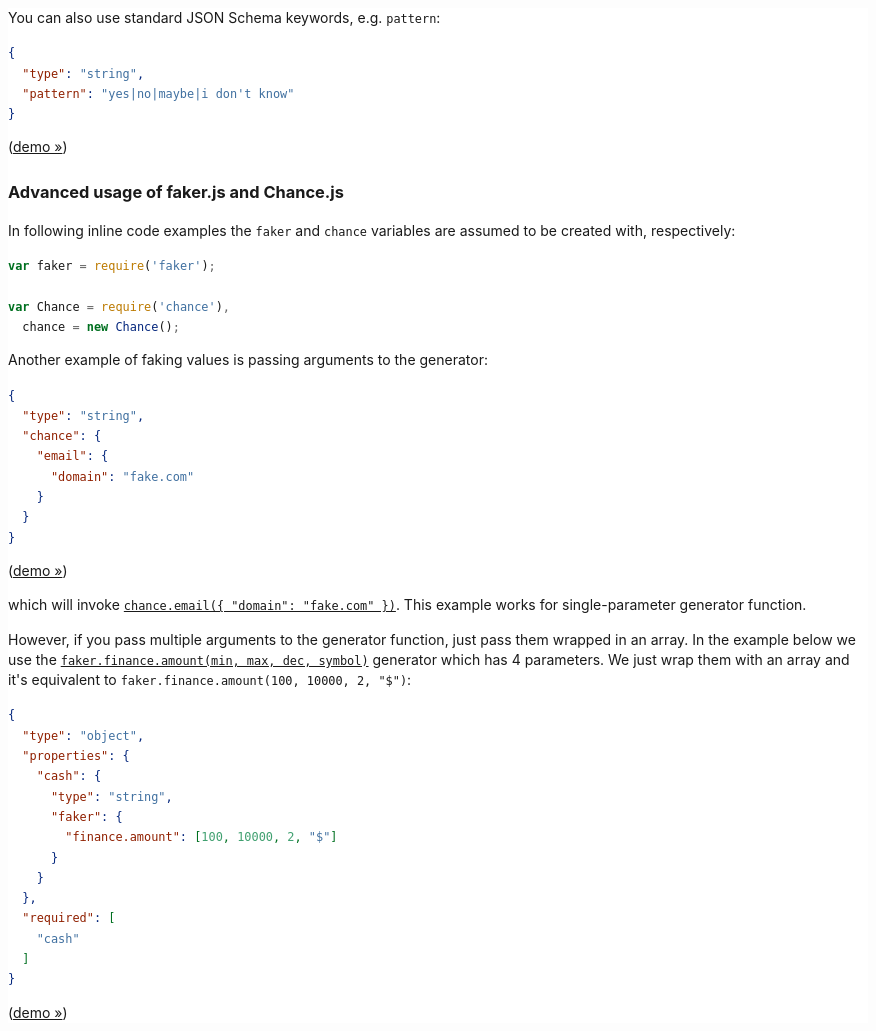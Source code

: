 You can also use standard JSON Schema keywords, e.g. `pattern`:

```json
{
  "type": "string",
  "pattern": "yes|no|maybe|i don't know"
}
```
([demo »](http://json-schema-faker.js.org/#gist/8ee282679da5a31cd7edc4cf35f37081))

### Advanced usage of faker.js and Chance.js

In following inline code examples the `faker` and `chance` variables are assumed to be created with, respectively:

```javascript
var faker = require('faker');

var Chance = require('chance'),
  chance = new Chance();
```

Another example of faking values is passing arguments to the generator:

```json
{
  "type": "string",
  "chance": {
    "email": {
      "domain": "fake.com"
    }
  }
}
```
([demo »](http://json-schema-faker.js.org/#gist/c6ab6a0325e53fd3b38ee0293a9aeea3))

which will invoke [`chance.email({ "domain": "fake.com" })`](https://github.com/chancejs/chancejs/blob/b4c143bf53f516dfd77a8376d0f631462458c062/chance.js#L1118).
This example works for single-parameter generator function.

However, if you pass multiple arguments to the generator function, just pass them wrapped in an array.
In the example below we use the [`faker.finance.amount(min, max, dec, symbol)`](https://github.com/Marak/faker.js/blob/1f47f09e25ad43db41ea4187c3cd3f7e113d4cb4/lib/finance.js#L85)
generator which has 4 parameters. We just wrap them with an array and it's equivalent to `faker.finance.amount(100, 10000, 2, "$")`:

```json
{
  "type": "object",
  "properties": {
    "cash": {
      "type": "string",
      "faker": {
        "finance.amount": [100, 10000, 2, "$"]
      }
    }
  },
  "required": [
    "cash"
  ]
}
```
([demo »](http://json-schema-faker.js.org/#gist/3a15a11d706e5b145c30f943d55c42b2))
